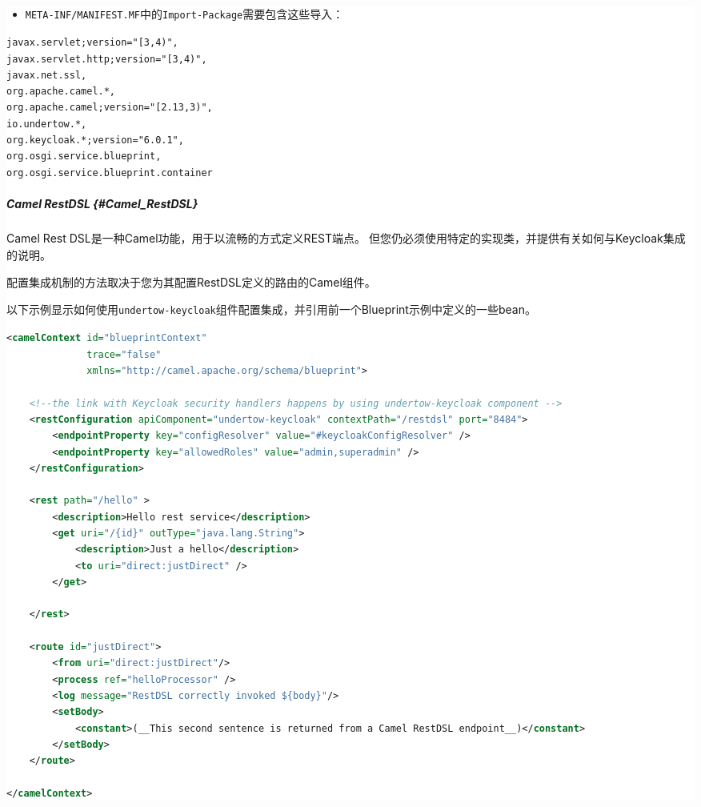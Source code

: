 - `META-INF/MANIFEST.MF`中的`Import-Package`需要包含这些导入：

```properties
javax.servlet;version="[3,4)",
javax.servlet.http;version="[3,4)",
javax.net.ssl,
org.apache.camel.*,
org.apache.camel;version="[2.13,3)",
io.undertow.*,
org.keycloak.*;version="6.0.1",
org.osgi.service.blueprint,
org.osgi.service.blueprint.container
```

##### Camel RestDSL {#Camel_RestDSL}
Camel Rest DSL是一种Camel功能，用于以流畅的方式定义REST端点。 但您仍必须使用特定的实现类，并提供有关如何与Keycloak集成的说明。

配置集成机制的方法取决于您为其配置RestDSL定义的路由的Camel组件。

以下示例显示如何使用`undertow-keycloak`组件配置集成，并引用前一个Blueprint示例中定义的一些bean。

```xml
<camelContext id="blueprintContext"
              trace="false"
              xmlns="http://camel.apache.org/schema/blueprint">

    <!--the link with Keycloak security handlers happens by using undertow-keycloak component -->
    <restConfiguration apiComponent="undertow-keycloak" contextPath="/restdsl" port="8484">
        <endpointProperty key="configResolver" value="#keycloakConfigResolver" />
        <endpointProperty key="allowedRoles" value="admin,superadmin" />
    </restConfiguration>

    <rest path="/hello" >
        <description>Hello rest service</description>
        <get uri="/{id}" outType="java.lang.String">
            <description>Just a hello</description>
            <to uri="direct:justDirect" />
        </get>

    </rest>

    <route id="justDirect">
        <from uri="direct:justDirect"/>
        <process ref="helloProcessor" />
        <log message="RestDSL correctly invoked ${body}"/>
        <setBody>
            <constant>(__This second sentence is returned from a Camel RestDSL endpoint__)</constant>
        </setBody>
    </route>

</camelContext>
```
